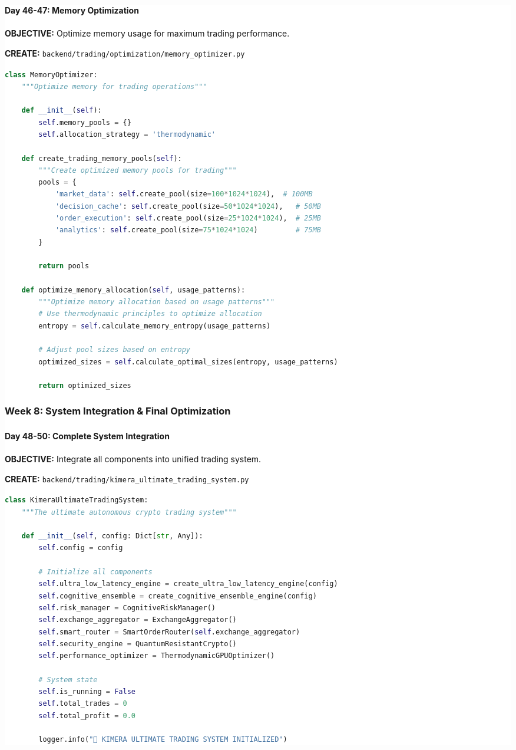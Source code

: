 #### **Day 46-47: Memory Optimization**

**OBJECTIVE:** Optimize memory usage for maximum trading performance.

**CREATE:** `backend/trading/optimization/memory_optimizer.py`

```python
class MemoryOptimizer:
    """Optimize memory for trading operations"""
    
    def __init__(self):
        self.memory_pools = {}
        self.allocation_strategy = 'thermodynamic'
        
    def create_trading_memory_pools(self):
        """Create optimized memory pools for trading"""
        pools = {
            'market_data': self.create_pool(size=100*1024*1024),  # 100MB
            'decision_cache': self.create_pool(size=50*1024*1024),   # 50MB
            'order_execution': self.create_pool(size=25*1024*1024),  # 25MB
            'analytics': self.create_pool(size=75*1024*1024)         # 75MB
        }
        
        return pools
    
    def optimize_memory_allocation(self, usage_patterns):
        """Optimize memory allocation based on usage patterns"""
        # Use thermodynamic principles to optimize allocation
        entropy = self.calculate_memory_entropy(usage_patterns)
        
        # Adjust pool sizes based on entropy
        optimized_sizes = self.calculate_optimal_sizes(entropy, usage_patterns)
        
        return optimized_sizes
```

### **Week 8: System Integration & Final Optimization**

#### **Day 48-50: Complete System Integration**

**OBJECTIVE:** Integrate all components into unified trading system.

**CREATE:** `backend/trading/kimera_ultimate_trading_system.py`

```python
class KimeraUltimateTradingSystem:
    """The ultimate autonomous crypto trading system"""
    
    def __init__(self, config: Dict[str, Any]):
        self.config = config
        
        # Initialize all components
        self.ultra_low_latency_engine = create_ultra_low_latency_engine(config)
        self.cognitive_ensemble = create_cognitive_ensemble_engine(config)
        self.risk_manager = CognitiveRiskManager()
        self.exchange_aggregator = ExchangeAggregator()
        self.smart_router = SmartOrderRouter(self.exchange_aggregator)
        self.security_engine = QuantumResistantCrypto()
        self.performance_optimizer = ThermodynamicGPUOptimizer()
        
        # System state
        self.is_running = False
        self.total_trades = 0
        self.total_profit = 0.0
        
        logger.info("🚀 KIMERA ULTIMATE TRADING SYSTEM INITIALIZED")
```